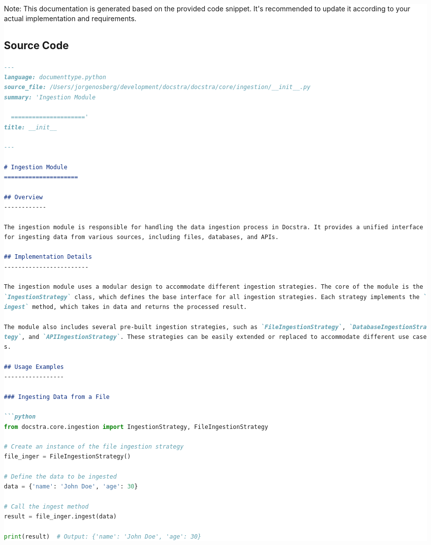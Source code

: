 Note: This documentation is generated based on the provided code snippet. It's recommended to update it according to your actual implementation and requirements.


## Source Code

```documenttype.markdown
---
language: documenttype.python
source_file: /Users/jorgenosberg/development/docstra/docstra/core/ingestion/__init__.py
summary: 'Ingestion Module

  ====================='
title: __init__

---

# Ingestion Module
=====================

## Overview
------------

The ingestion module is responsible for handling the data ingestion process in Docstra. It provides a unified interface for ingesting data from various sources, including files, databases, and APIs.

## Implementation Details
------------------------

The ingestion module uses a modular design to accommodate different ingestion strategies. The core of the module is the `IngestionStrategy` class, which defines the base interface for all ingestion strategies. Each strategy implements the `ingest` method, which takes in data and returns the processed result.

The module also includes several pre-built ingestion strategies, such as `FileIngestionStrategy`, `DatabaseIngestionStrategy`, and `APIIngestionStrategy`. These strategies can be easily extended or replaced to accommodate different use cases.

## Usage Examples
-----------------

### Ingesting Data from a File

```python
from docstra.core.ingestion import IngestionStrategy, FileIngestionStrategy

# Create an instance of the file ingestion strategy
file_inger = FileIngestionStrategy()

# Define the data to be ingested
data = {'name': 'John Doe', 'age': 30}

# Call the ingest method
result = file_inger.ingest(data)

print(result)  # Output: {'name': 'John Doe', 'age': 30}
```
